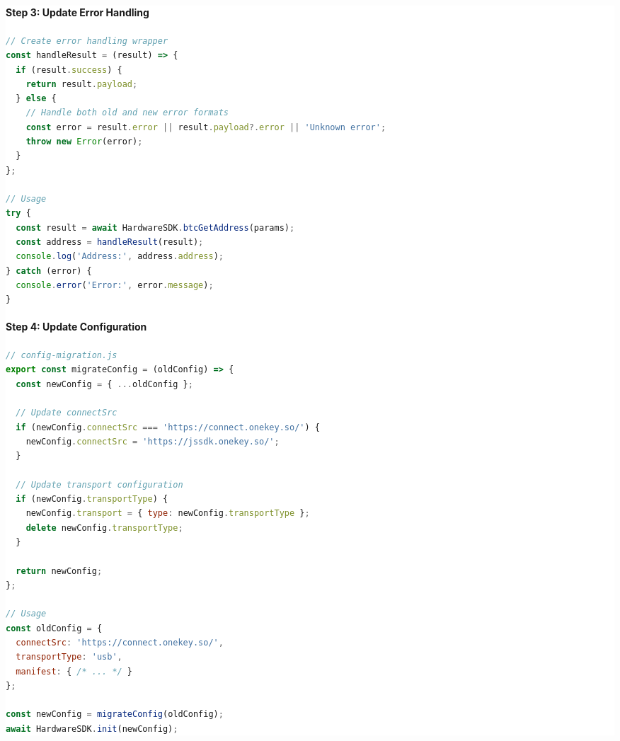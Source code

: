 #### Step 3: Update Error Handling

```javascript
// Create error handling wrapper
const handleResult = (result) => {
  if (result.success) {
    return result.payload;
  } else {
    // Handle both old and new error formats
    const error = result.error || result.payload?.error || 'Unknown error';
    throw new Error(error);
  }
};

// Usage
try {
  const result = await HardwareSDK.btcGetAddress(params);
  const address = handleResult(result);
  console.log('Address:', address.address);
} catch (error) {
  console.error('Error:', error.message);
}
```

#### Step 4: Update Configuration

```javascript
// config-migration.js
export const migrateConfig = (oldConfig) => {
  const newConfig = { ...oldConfig };
  
  // Update connectSrc
  if (newConfig.connectSrc === 'https://connect.onekey.so/') {
    newConfig.connectSrc = 'https://jssdk.onekey.so/';
  }
  
  // Update transport configuration
  if (newConfig.transportType) {
    newConfig.transport = { type: newConfig.transportType };
    delete newConfig.transportType;
  }
  
  return newConfig;
};

// Usage
const oldConfig = {
  connectSrc: 'https://connect.onekey.so/',
  transportType: 'usb',
  manifest: { /* ... */ }
};

const newConfig = migrateConfig(oldConfig);
await HardwareSDK.init(newConfig);
```
